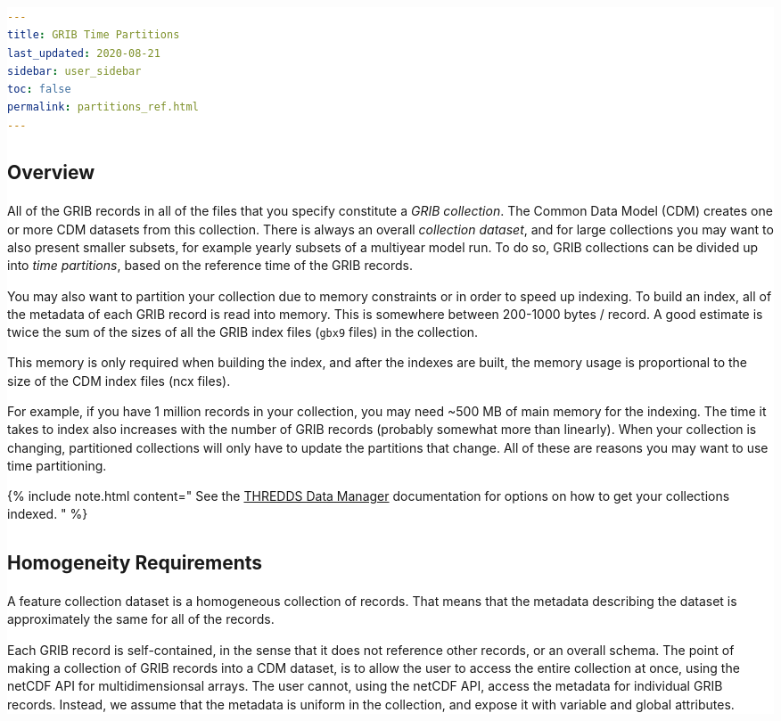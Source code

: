 ```yaml
---
title: GRIB Time Partitions
last_updated: 2020-08-21
sidebar: user_sidebar
toc: false
permalink: partitions_ref.html
---
```


## Overview

All of the GRIB records in all of the files that you specify constitute a *GRIB collection*. 
The Common Data Model (CDM) creates one or more CDM datasets from this collection. 
There is always an overall *collection dataset*, and for large collections you may want to also present smaller subsets, for example yearly subsets of a multiyear model run. 
To do so, GRIB collections can be divided up into *time partitions*, based on the reference time of the GRIB records.

You may also want to partition your collection due to memory constraints or in order to speed up indexing. 
To build an index, all of the metadata of each GRIB record is read into memory. 
This is somewhere between 200-1000 bytes / record. 
A good estimate is twice the sum of the sizes of all the GRIB index files (`gbx9` files) in the collection. 

This memory is only required when building the index, and after the indexes are built, the memory usage is proportional to the size of the CDM index files (ncx files). 

For example, if you have 1 million records in your collection, you may need ~500 MB of main memory for the indexing. 
The time it takes to index also increases with the number of GRIB records (probably somewhat more than linearly). 
When your collection is changing, partitioned collections will only have to update the partitions that change. 
All of these are reasons you may want to use time partitioning.

{% include note.html content="
See the [THREDDS Data Manager](tdm_ref.html) documentation for options on how to get your collections indexed.
" %}

## Homogeneity Requirements

A feature collection dataset is a homogeneous collection of records. 
That means that the metadata describing the dataset is approximately the same for all of the records. 

Each GRIB record is self-contained, in the sense that it does not reference other records, or an overall schema. 
The point of making a collection of GRIB records into a CDM dataset, is to allow the user to access the entire collection at once, using the netCDF API for multidimensionsal arrays. 
The user cannot, using the netCDF API, access the metadata for individual GRIB records. 
Instead, we assume that the metadata is uniform in the collection, and expose it with variable and global attributes.
